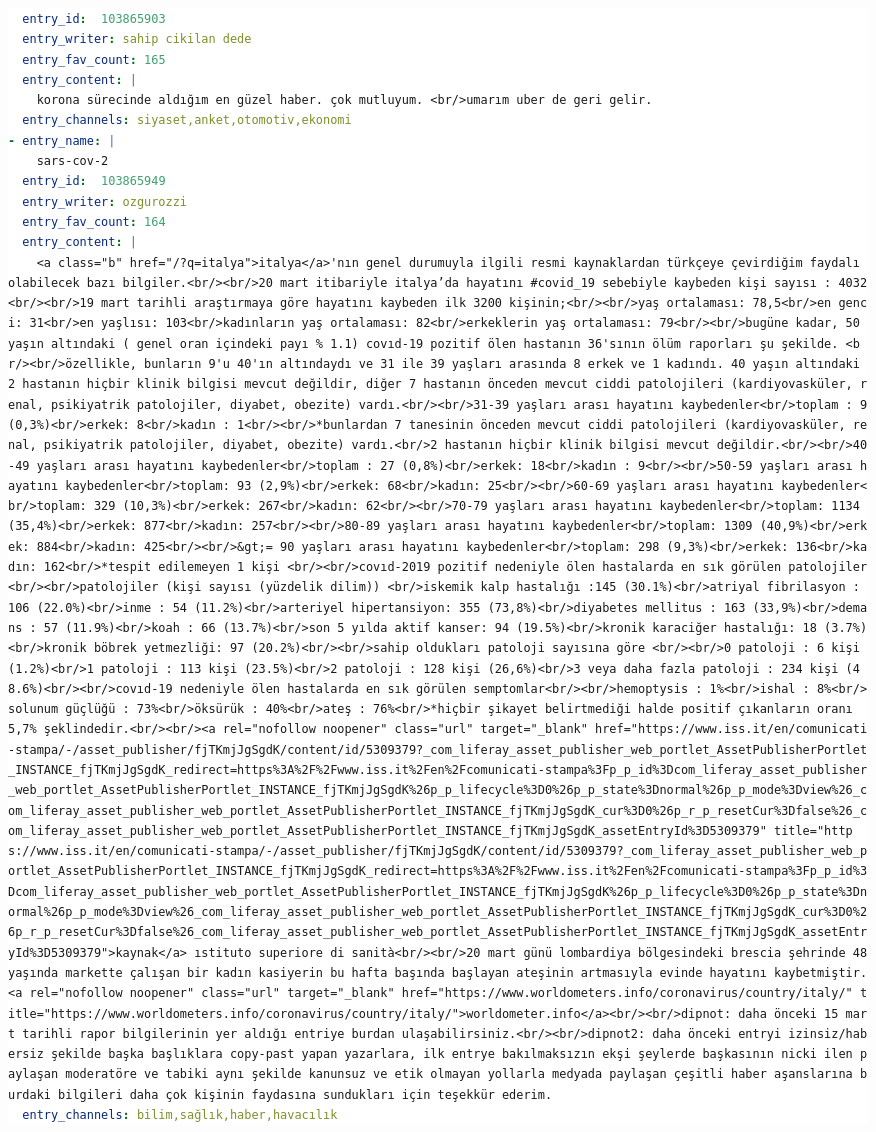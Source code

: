 ```yaml
  entry_id:  103865903
  entry_writer: sahip cikilan dede
  entry_fav_count: 165
  entry_content: |
    korona sürecinde aldığım en güzel haber. çok mutluyum. <br/>umarım uber de geri gelir.
  entry_channels: siyaset,anket,otomotiv,ekonomi
- entry_name: |
    sars-cov-2
  entry_id:  103865949
  entry_writer: ozgurozzi
  entry_fav_count: 164
  entry_content: |
    <a class="b" href="/?q=italya">italya</a>'nın genel durumuyla ilgili resmi kaynaklardan türkçeye çevirdiğim faydalı olabilecek bazı bilgiler.<br/><br/>20 mart itibariyle italya’da hayatını #covid_19 sebebiyle kaybeden kişi sayısı : 4032<br/><br/>19 mart tarihli araştırmaya göre hayatını kaybeden ilk 3200 kişinin;<br/><br/>yaş ortalaması: 78,5<br/>en genci: 31<br/>en yaşlısı: 103<br/>kadınların yaş ortalaması: 82<br/>erkeklerin yaş ortalaması: 79<br/><br/>bugüne kadar, 50 yaşın altındaki ( genel oran içindeki payı % 1.1) covıd-19 pozitif ölen hastanın 36'sının ölüm raporları şu şekilde. <br/><br/>özellikle, bunların 9'u 40'ın altındaydı ve 31 ile 39 yaşları arasında 8 erkek ve 1 kadındı. 40 yaşın altındaki 2 hastanın hiçbir klinik bilgisi mevcut değildir, diğer 7 hastanın önceden mevcut ciddi patolojileri (kardiyovasküler, renal, psikiyatrik patolojiler, diyabet, obezite) vardı.<br/><br/>31-39 yaşları arası hayatını kaybedenler<br/>toplam : 9 (0,3%)<br/>erkek: 8<br/>kadın : 1<br/><br/>*bunlardan 7 tanesinin önceden mevcut ciddi patolojileri (kardiyovasküler, renal, psikiyatrik patolojiler, diyabet, obezite) vardı.<br/>2 hastanın hiçbir klinik bilgisi mevcut değildir.<br/><br/>40-49 yaşları arası hayatını kaybedenler<br/>toplam : 27 (0,8%)<br/>erkek: 18<br/>kadın : 9<br/><br/>50-59 yaşları arası hayatını kaybedenler<br/>toplam: 93 (2,9%)<br/>erkek: 68<br/>kadın: 25<br/><br/>60-69 yaşları arası hayatını kaybedenler<br/>toplam: 329 (10,3%)<br/>erkek: 267<br/>kadın: 62<br/><br/>70-79 yaşları arası hayatını kaybedenler<br/>toplam: 1134 (35,4%)<br/>erkek: 877<br/>kadın: 257<br/><br/>80-89 yaşları arası hayatını kaybedenler<br/>toplam: 1309 (40,9%)<br/>erkek: 884<br/>kadın: 425<br/><br/>&gt;= 90 yaşları arası hayatını kaybedenler<br/>toplam: 298 (9,3%)<br/>erkek: 136<br/>kadın: 162<br/>*tespit edilemeyen 1 kişi <br/><br/>covıd-2019 pozitif nedeniyle ölen hastalarda en sık görülen patolojiler<br/><br/>patolojiler (kişi sayısı (yüzdelik dilim)) <br/>iskemik kalp hastalığı :145 (30.1%)<br/>atriyal fibrilasyon : 106 (22.0%)<br/>inme : 54 (11.2%)<br/>arteriyel hipertansiyon: 355 (73,8%)<br/>diyabetes mellitus : 163 (33,9%)<br/>demans : 57 (11.9%)<br/>koah : 66 (13.7%)<br/>son 5 yılda aktif kanser: 94 (19.5%)<br/>kronik karaciğer hastalığı: 18 (3.7%)<br/>kronik böbrek yetmezliği: 97 (20.2%)<br/><br/>sahip oldukları patoloji sayısına göre <br/><br/>0 patoloji : 6 kişi (1.2%)<br/>1 patoloji : 113 kişi (23.5%)<br/>2 patoloji : 128 kişi (26,6%)<br/>3 veya daha fazla patoloji : 234 kişi (48.6%)<br/><br/>covıd-19 nedeniyle ölen hastalarda en sık görülen semptomlar<br/><br/>hemoptysis : 1%<br/>ishal : 8%<br/>solunum güçlüğü : 73%<br/>öksürük : 40%<br/>ateş : 76%<br/>*hiçbir şikayet belirtmediği halde positif çıkanların oranı 5,7% şeklindedir.<br/><br/><a rel="nofollow noopener" class="url" target="_blank" href="https://www.iss.it/en/comunicati-stampa/-/asset_publisher/fjTKmjJgSgdK/content/id/5309379?_com_liferay_asset_publisher_web_portlet_AssetPublisherPortlet_INSTANCE_fjTKmjJgSgdK_redirect=https%3A%2F%2Fwww.iss.it%2Fen%2Fcomunicati-stampa%3Fp_p_id%3Dcom_liferay_asset_publisher_web_portlet_AssetPublisherPortlet_INSTANCE_fjTKmjJgSgdK%26p_p_lifecycle%3D0%26p_p_state%3Dnormal%26p_p_mode%3Dview%26_com_liferay_asset_publisher_web_portlet_AssetPublisherPortlet_INSTANCE_fjTKmjJgSgdK_cur%3D0%26p_r_p_resetCur%3Dfalse%26_com_liferay_asset_publisher_web_portlet_AssetPublisherPortlet_INSTANCE_fjTKmjJgSgdK_assetEntryId%3D5309379" title="https://www.iss.it/en/comunicati-stampa/-/asset_publisher/fjTKmjJgSgdK/content/id/5309379?_com_liferay_asset_publisher_web_portlet_AssetPublisherPortlet_INSTANCE_fjTKmjJgSgdK_redirect=https%3A%2F%2Fwww.iss.it%2Fen%2Fcomunicati-stampa%3Fp_p_id%3Dcom_liferay_asset_publisher_web_portlet_AssetPublisherPortlet_INSTANCE_fjTKmjJgSgdK%26p_p_lifecycle%3D0%26p_p_state%3Dnormal%26p_p_mode%3Dview%26_com_liferay_asset_publisher_web_portlet_AssetPublisherPortlet_INSTANCE_fjTKmjJgSgdK_cur%3D0%26p_r_p_resetCur%3Dfalse%26_com_liferay_asset_publisher_web_portlet_AssetPublisherPortlet_INSTANCE_fjTKmjJgSgdK_assetEntryId%3D5309379">kaynak</a> ıstituto superiore di sanità<br/><br/>20 mart günü lombardiya bölgesindeki brescia şehrinde 48 yaşında markette çalışan bir kadın kasiyerin bu hafta başında başlayan ateşinin artmasıyla evinde hayatını kaybetmiştir. <a rel="nofollow noopener" class="url" target="_blank" href="https://www.worldometers.info/coronavirus/country/italy/" title="https://www.worldometers.info/coronavirus/country/italy/">worldometer.info</a><br/><br/>dipnot: daha önceki 15 mart tarihli rapor bilgilerinin yer aldığı entriye burdan ulaşabilirsiniz.<br/><br/>dipnot2: daha önceki entryi izinsiz/habersiz şekilde başka başlıklara copy-past yapan yazarlara, ilk entrye bakılmaksızın ekşi şeylerde başkasının nicki ilen paylaşan moderatöre ve tabiki aynı şekilde kanunsuz ve etik olmayan yollarla medyada paylaşan çeşitli haber aşanslarına burdaki bilgileri daha çok kişinin faydasına sundukları için teşekkür ederim.
  entry_channels: bilim,sağlık,haber,havacılık
```